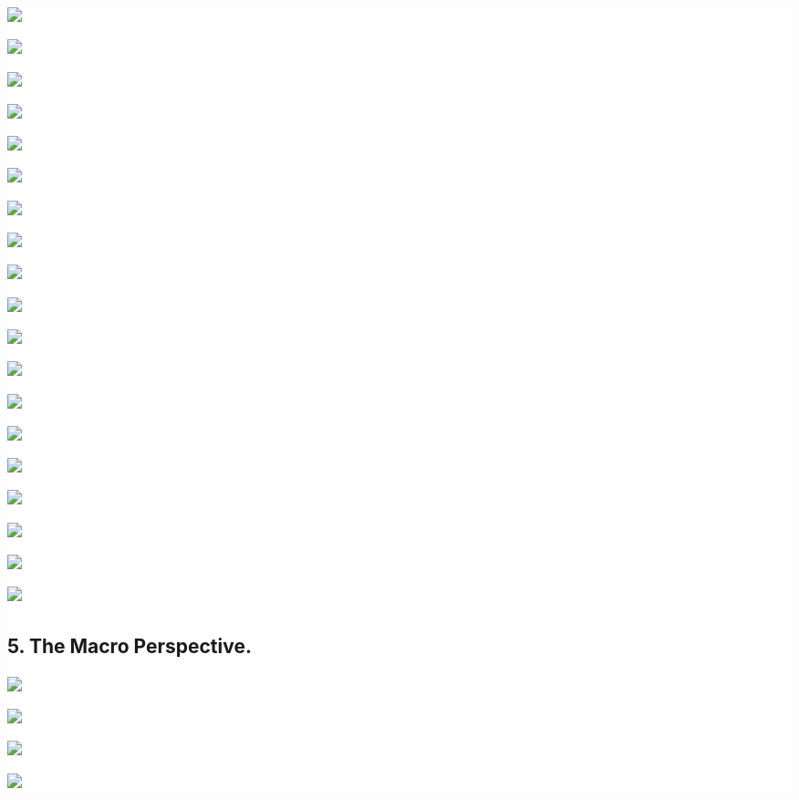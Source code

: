 ![](./img/OFRwp2014-04_Pozsar_ShadowBankingTheMoneyView_Attachment/OFRwp2014-04_Pozsar_ShadowBankingTheMoneyView_Attachment_114.png)

![](./img/OFRwp2014-04_Pozsar_ShadowBankingTheMoneyView_Attachment/OFRwp2014-04_Pozsar_ShadowBankingTheMoneyView_Attachment_115.png)

![](./img/OFRwp2014-04_Pozsar_ShadowBankingTheMoneyView_Attachment/OFRwp2014-04_Pozsar_ShadowBankingTheMoneyView_Attachment_116.png)

![](./img/OFRwp2014-04_Pozsar_ShadowBankingTheMoneyView_Attachment/OFRwp2014-04_Pozsar_ShadowBankingTheMoneyView_Attachment_117.png)

![](./img/OFRwp2014-04_Pozsar_ShadowBankingTheMoneyView_Attachment/OFRwp2014-04_Pozsar_ShadowBankingTheMoneyView_Attachment_118.png)

![](./img/OFRwp2014-04_Pozsar_ShadowBankingTheMoneyView_Attachment/OFRwp2014-04_Pozsar_ShadowBankingTheMoneyView_Attachment_119.png)

![](./img/OFRwp2014-04_Pozsar_ShadowBankingTheMoneyView_Attachment/OFRwp2014-04_Pozsar_ShadowBankingTheMoneyView_Attachment_120.png)

![](./img/OFRwp2014-04_Pozsar_ShadowBankingTheMoneyView_Attachment/OFRwp2014-04_Pozsar_ShadowBankingTheMoneyView_Attachment_121.png)

![](./img/OFRwp2014-04_Pozsar_ShadowBankingTheMoneyView_Attachment/OFRwp2014-04_Pozsar_ShadowBankingTheMoneyView_Attachment_122.png)

![](./img/OFRwp2014-04_Pozsar_ShadowBankingTheMoneyView_Attachment/OFRwp2014-04_Pozsar_ShadowBankingTheMoneyView_Attachment_123.png)

![](./img/OFRwp2014-04_Pozsar_ShadowBankingTheMoneyView_Attachment/OFRwp2014-04_Pozsar_ShadowBankingTheMoneyView_Attachment_124.png)

![](./img/OFRwp2014-04_Pozsar_ShadowBankingTheMoneyView_Attachment/OFRwp2014-04_Pozsar_ShadowBankingTheMoneyView_Attachment_125.png)

![](./img/OFRwp2014-04_Pozsar_ShadowBankingTheMoneyView_Attachment/OFRwp2014-04_Pozsar_ShadowBankingTheMoneyView_Attachment_126.png)

![](./img/OFRwp2014-04_Pozsar_ShadowBankingTheMoneyView_Attachment/OFRwp2014-04_Pozsar_ShadowBankingTheMoneyView_Attachment_127.png)

![](./img/OFRwp2014-04_Pozsar_ShadowBankingTheMoneyView_Attachment/OFRwp2014-04_Pozsar_ShadowBankingTheMoneyView_Attachment_128.png)

![](./img/OFRwp2014-04_Pozsar_ShadowBankingTheMoneyView_Attachment/OFRwp2014-04_Pozsar_ShadowBankingTheMoneyView_Attachment_129.png)

![](./img/OFRwp2014-04_Pozsar_ShadowBankingTheMoneyView_Attachment/OFRwp2014-04_Pozsar_ShadowBankingTheMoneyView_Attachment_130.png)

![](./img/OFRwp2014-04_Pozsar_ShadowBankingTheMoneyView_Attachment/OFRwp2014-04_Pozsar_ShadowBankingTheMoneyView_Attachment_131.png)

![](./img/OFRwp2014-04_Pozsar_ShadowBankingTheMoneyView_Attachment/OFRwp2014-04_Pozsar_ShadowBankingTheMoneyView_Attachment_132.png)

## 5. The Macro Perspective.

![](./img/OFRwp2014-04_Pozsar_ShadowBankingTheMoneyView_Attachment/OFRwp2014-04_Pozsar_ShadowBankingTheMoneyView_Attachment_133.png)

![](./img/OFRwp2014-04_Pozsar_ShadowBankingTheMoneyView_Attachment/OFRwp2014-04_Pozsar_ShadowBankingTheMoneyView_Attachment_134.png)

![](./img/OFRwp2014-04_Pozsar_ShadowBankingTheMoneyView_Attachment/OFRwp2014-04_Pozsar_ShadowBankingTheMoneyView_Attachment_135.png)

![](./img/OFRwp2014-04_Pozsar_ShadowBankingTheMoneyView_Attachment/OFRwp2014-04_Pozsar_ShadowBankingTheMoneyView_Attachment_136.png)
